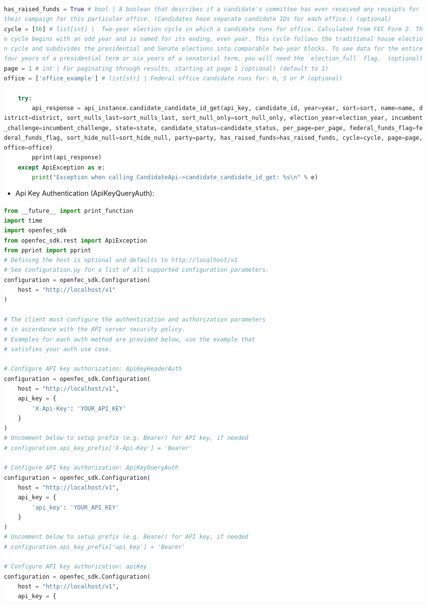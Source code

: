 ```python
has_raised_funds = True # bool | A boolean that describes if a candidate's committee has ever received any receipts for their campaign for this particular office. (Candidates have separate candidate IDs for each office.) (optional)
cycle = [56] # list[int] |  Two-year election cycle in which a candidate runs for office. Calculated from FEC Form 2. The cycle begins with an odd year and is named for its ending, even year. This cycle follows the traditional house election cycle and subdivides the presidential and Senate elections into comparable two-year blocks. To see data for the entire four years of a presidential term or six years of a senatorial term, you will need the `election_full` flag.  (optional)
page = 1 # int | For paginating through results, starting at page 1 (optional) (default to 1)
office = ['office_example'] # list[str] | Federal office candidate runs for: H, S or P (optional)

    try:
        api_response = api_instance.candidate_candidate_id_get(api_key, candidate_id, year=year, sort=sort, name=name, district=district, sort_nulls_last=sort_nulls_last, sort_null_only=sort_null_only, election_year=election_year, incumbent_challenge=incumbent_challenge, state=state, candidate_status=candidate_status, per_page=per_page, federal_funds_flag=federal_funds_flag, sort_hide_null=sort_hide_null, party=party, has_raised_funds=has_raised_funds, cycle=cycle, page=page, office=office)
        pprint(api_response)
    except ApiException as e:
        print("Exception when calling CandidateApi->candidate_candidate_id_get: %s\n" % e)
```

* Api Key Authentication (ApiKeyQueryAuth):
```python
from __future__ import print_function
import time
import openfec_sdk
from openfec_sdk.rest import ApiException
from pprint import pprint
# Defining the host is optional and defaults to http://localhost/v1
# See configuration.py for a list of all supported configuration parameters.
configuration = openfec_sdk.Configuration(
    host = "http://localhost/v1"
)

# The client must configure the authentication and authorization parameters
# in accordance with the API server security policy.
# Examples for each auth method are provided below, use the example that
# satisfies your auth use case.

# Configure API key authorization: ApiKeyHeaderAuth
configuration = openfec_sdk.Configuration(
    host = "http://localhost/v1",
    api_key = {
        'X-Api-Key': 'YOUR_API_KEY'
    }
)
# Uncomment below to setup prefix (e.g. Bearer) for API key, if needed
# configuration.api_key_prefix['X-Api-Key'] = 'Bearer'

# Configure API key authorization: ApiKeyQueryAuth
configuration = openfec_sdk.Configuration(
    host = "http://localhost/v1",
    api_key = {
        'api_key': 'YOUR_API_KEY'
    }
)
# Uncomment below to setup prefix (e.g. Bearer) for API key, if needed
# configuration.api_key_prefix['api_key'] = 'Bearer'

# Configure API key authorization: apiKey
configuration = openfec_sdk.Configuration(
    host = "http://localhost/v1",
    api_key = {
```